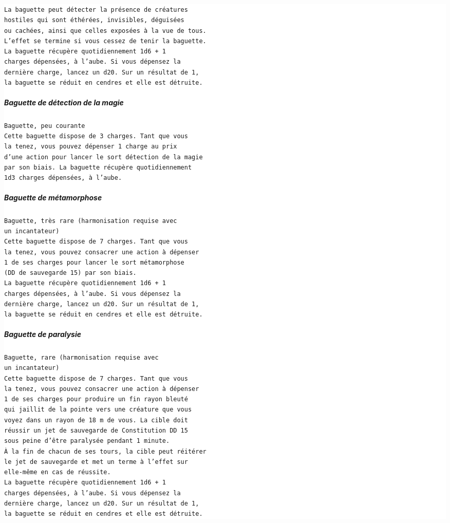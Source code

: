 ```
La baguette peut détecter la présence de créatures
hostiles qui sont éthérées, invisibles, déguisées
ou cachées, ainsi que celles exposées à la vue de tous.
L’effet se termine si vous cessez de tenir la baguette.
La baguette récupère quotidiennement 1d6 + 1
charges dépensées, à l’aube. Si vous dépensez la
dernière charge, lancez un d20. Sur un résultat de 1,
la baguette se réduit en cendres et elle est détruite.
```
##### Baguette de détection de la magie

```
Baguette, peu courante
Cette baguette dispose de 3 charges. Tant que vous
la tenez, vous pouvez dépenser 1 charge au prix
d’une action pour lancer le sort détection de la magie
par son biais. La baguette récupère quotidiennement
1d3 charges dépensées, à l’aube.
```
##### Baguette de métamorphose

```
Baguette, très rare (harmonisation requise avec
un incantateur)
Cette baguette dispose de 7 charges. Tant que vous
la tenez, vous pouvez consacrer une action à dépenser
1 de ses charges pour lancer le sort métamorphose
(DD de sauvegarde 15) par son biais.
La baguette récupère quotidiennement 1d6 + 1
charges dépensées, à l’aube. Si vous dépensez la
dernière charge, lancez un d20. Sur un résultat de 1,
la baguette se réduit en cendres et elle est détruite.
```
##### Baguette de paralysie

```
Baguette, rare (harmonisation requise avec
un incantateur)
Cette baguette dispose de 7 charges. Tant que vous
la tenez, vous pouvez consacrer une action à dépenser
1 de ses charges pour produire un fin rayon bleuté
qui jaillit de la pointe vers une créature que vous
voyez dans un rayon de 18 m de vous. La cible doit
réussir un jet de sauvegarde de Constitution DD 15
sous peine d’être paralysée pendant 1 minute.
À la fin de chacun de ses tours, la cible peut réitérer
le jet de sauvegarde et met un terme à l’effet sur
elle-même en cas de réussite.
La baguette récupère quotidiennement 1d6 + 1
charges dépensées, à l’aube. Si vous dépensez la
dernière charge, lancez un d20. Sur un résultat de 1,
la baguette se réduit en cendres et elle est détruite.
```
